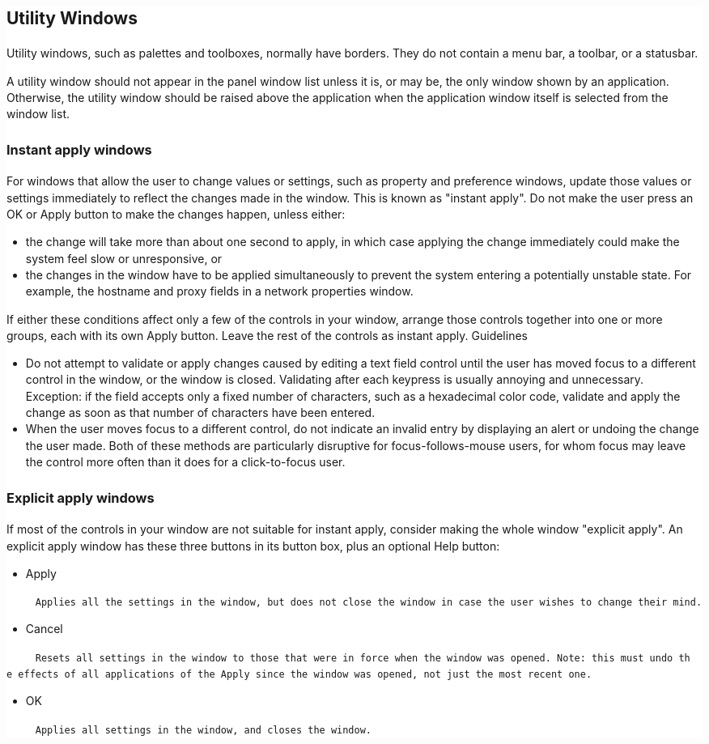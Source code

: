 Utility Windows
---------------

Utility windows, such as palettes and toolboxes, normally have borders. They do not contain a menu bar, a toolbar, or a statusbar.

A utility window should not appear in the panel window list unless it is, or may be, the only window shown by an application. Otherwise, the utility window should be raised above the application when the application window itself is selected from the window list.

### Instant apply windows

For windows that allow the user to change values or settings, such as property and preference windows, update those values or settings immediately to reflect the changes made in the window. This is known as "instant apply". Do not make the user press an OK or Apply button to make the changes happen, unless either:

-   the change will take more than about one second to apply, in which case applying the change immediately could make the system feel slow or unresponsive, or
-   the changes in the window have to be applied simultaneously to prevent the system entering a potentially unstable state. For example, the hostname and proxy fields in a network properties window.

If either these conditions affect only a few of the controls in your window, arrange those controls together into one or more groups, each with its own Apply button. Leave the rest of the controls as instant apply. Guidelines

-   Do not attempt to validate or apply changes caused by editing a text field control until the user has moved focus to a different control in the window, or the window is closed. Validating after each keypress is usually annoying and unnecessary. Exception: if the field accepts only a fixed number of characters, such as a hexadecimal color code, validate and apply the change as soon as that number of characters have been entered.
-   When the user moves focus to a different control, do not indicate an invalid entry by displaying an alert or undoing the change the user made. Both of these methods are particularly disruptive for focus-follows-mouse users, for whom focus may leave the control more often than it does for a click-to-focus user.

### Explicit apply windows

If most of the controls in your window are not suitable for instant apply, consider making the whole window "explicit apply". An explicit apply window has these three buttons in its button box, plus an optional Help button:

-   Apply

`     Applies all the settings in the window, but does not close the window in case the user wishes to change their mind.`

-   Cancel

`     Resets all settings in the window to those that were in force when the window was opened. Note: this must undo the effects of all applications of the Apply since the window was opened, not just the most recent one.`

-   OK

`     Applies all settings in the window, and closes the window.`
